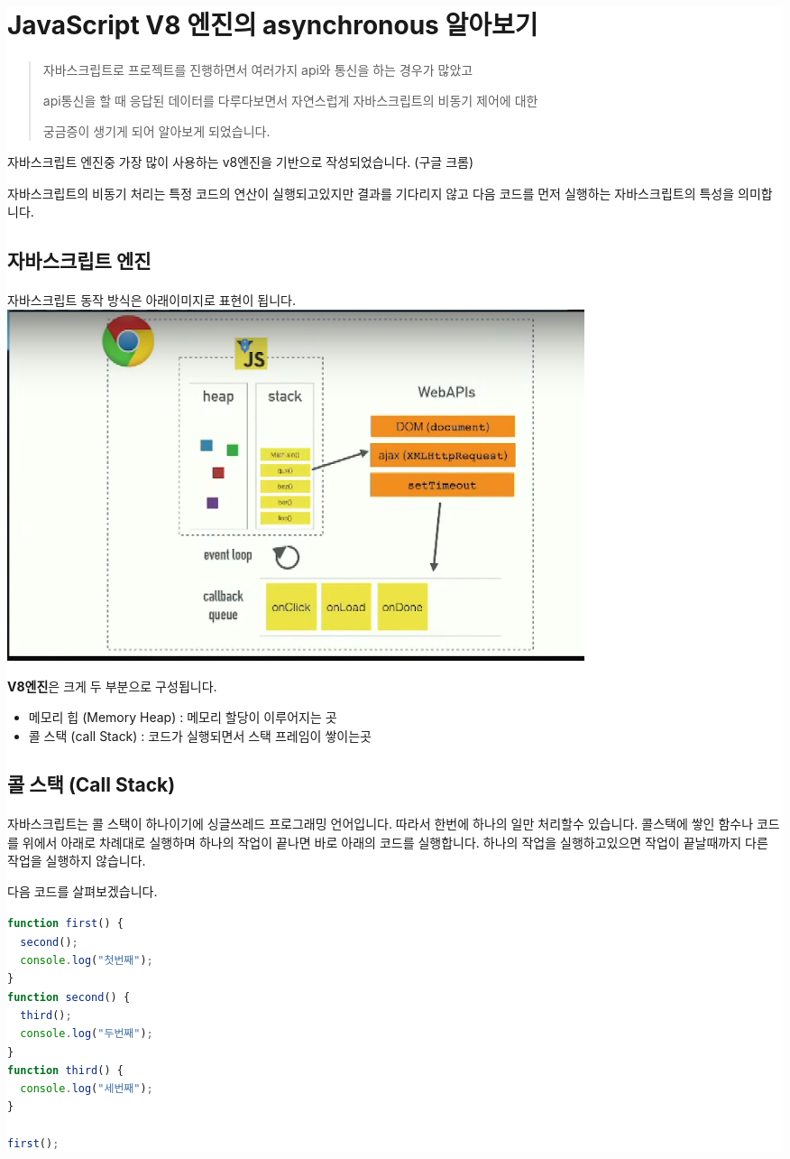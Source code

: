 # JavaScript V8 엔진의 asynchronous 알아보기

> 자바스크립트로 프로젝트를 진행하면서 여러가지 api와 통신을 하는 경우가 많았고
>
> api통신을 할 때 응답된 데이터를 다루다보면서 자연스럽게 자바스크립트의 비동기 제어에 대한
>
> 궁금증이 생기게 되어 알아보게 되었습니다.

자바스크립트 엔진중 가장 많이 사용하는 v8엔진을 기반으로 작성되었습니다. (구글 크롬)

자바스크립트의 비동기 처리는 특정 코드의 연산이 실행되고있지만 결과를 기다리지 않고 다음 코드를 먼저 실행하는 자바스크립트의 특성을 의미합니다.

## 자바스크립트 엔진

자바스크립트 동작 방식은 아래이미지로 표현이 됩니다.
![자바스크립트v8](./images/javascript_v8.png "V8엔진 동작 방식")

**V8엔진**은 크게 두 부분으로 구성됩니다.

- 메모리 힙 (Memory Heap) : 메모리 할당이 이루어지는 곳
- 콜 스택 (call Stack) : 코드가 실행되면서 스택 프레임이 쌓이는곳

## 콜 스택 (Call Stack)

자바스크립트는 콜 스택이 하나이기에 싱글쓰레드 프로그래밍 언어입니다. 따라서 한번에 하나의 일만 처리할수 있습니다. 콜스택에 쌓인 함수나 코드를 위에서 아래로 차례대로 실행하며 하나의 작업이 끝나면 바로 아래의 코드를 실행합니다. 하나의 작업을 실행하고있으면 작업이 끝날때까지 다른 작업을 실행하지 않습니다.

다음 코드를 살펴보겠습니다.

```javascript
function first() {
  second();
  console.log("첫번째");
}
function second() {
  third();
  console.log("두번째");
}
function third() {
  console.log("세번째");
}

first();
```
